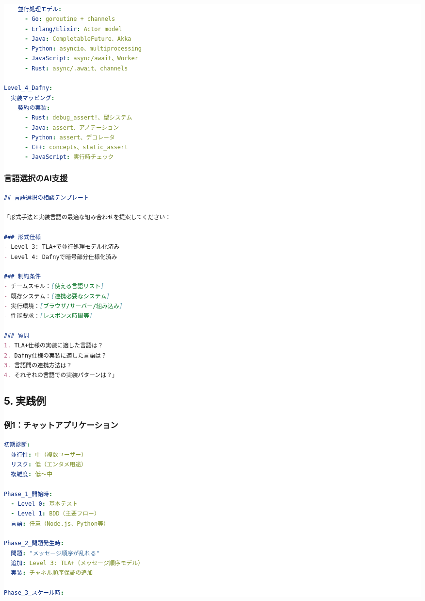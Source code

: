 ```yaml
    並行処理モデル:
      - Go: goroutine + channels
      - Erlang/Elixir: Actor model
      - Java: CompletableFuture、Akka
      - Python: asyncio、multiprocessing
      - JavaScript: async/await、Worker
      - Rust: async/.await、channels
    
Level_4_Dafny:
  実装マッピング:
    契約の実装:
      - Rust: debug_assert!、型システム
      - Java: assert、アノテーション
      - Python: assert、デコレータ
      - C++: concepts、static_assert
      - JavaScript: 実行時チェック
```

### 言語選択のAI支援

```markdown
## 言語選択の相談テンプレート

「形式手法と実装言語の最適な組み合わせを提案してください：

### 形式仕様
- Level 3: TLA+で並行処理モデル化済み
- Level 4: Dafnyで暗号部分仕様化済み

### 制約条件
- チームスキル：[使える言語リスト]
- 既存システム：[連携必要なシステム]
- 実行環境：[ブラウザ/サーバー/組み込み]
- 性能要求：[レスポンス時間等]

### 質問
1. TLA+仕様の実装に適した言語は？
2. Dafny仕様の実装に適した言語は？
3. 言語間の連携方法は？
4. それぞれの言語での実装パターンは？」
```

## 5. 実践例

### 例1：チャットアプリケーション

```yaml
初期診断:
  並行性: 中（複数ユーザー）
  リスク: 低（エンタメ用途）
  複雑度: 低～中

Phase_1_開始時:
  - Level 0: 基本テスト
  - Level 1: BDD（主要フロー）
  言語: 任意（Node.js、Python等）

Phase_2_問題発生時:
  問題: "メッセージ順序が乱れる"
  追加: Level 3: TLA+（メッセージ順序モデル）
  実装: チャネル順序保証の追加

Phase_3_スケール時:
```
